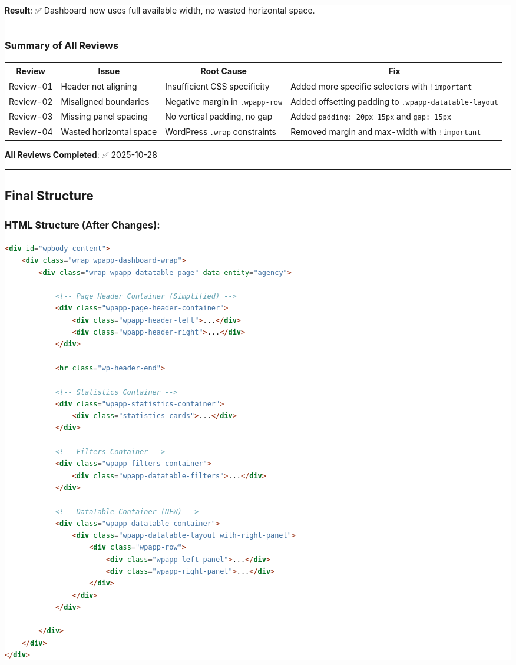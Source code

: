 **Result**: ✅ Dashboard now uses full available width, no wasted horizontal space.

---

### Summary of All Reviews

| Review | Issue | Root Cause | Fix |
|--------|-------|------------|-----|
| Review-01 | Header not aligning | Insufficient CSS specificity | Added more specific selectors with `!important` |
| Review-02 | Misaligned boundaries | Negative margin in `.wpapp-row` | Added offsetting padding to `.wpapp-datatable-layout` |
| Review-03 | Missing panel spacing | No vertical padding, no gap | Added `padding: 20px 15px` and `gap: 15px` |
| Review-04 | Wasted horizontal space | WordPress `.wrap` constraints | Removed margin and max-width with `!important` |

**All Reviews Completed**: ✅ 2025-10-28

---

## Final Structure

### HTML Structure (After Changes):

```html
<div id="wpbody-content">
    <div class="wrap wpapp-dashboard-wrap">
        <div class="wrap wpapp-datatable-page" data-entity="agency">

            <!-- Page Header Container (Simplified) -->
            <div class="wpapp-page-header-container">
                <div class="wpapp-header-left">...</div>
                <div class="wpapp-header-right">...</div>
            </div>

            <hr class="wp-header-end">

            <!-- Statistics Container -->
            <div class="wpapp-statistics-container">
                <div class="statistics-cards">...</div>
            </div>

            <!-- Filters Container -->
            <div class="wpapp-filters-container">
                <div class="wpapp-datatable-filters">...</div>
            </div>

            <!-- DataTable Container (NEW) -->
            <div class="wpapp-datatable-container">
                <div class="wpapp-datatable-layout with-right-panel">
                    <div class="wpapp-row">
                        <div class="wpapp-left-panel">...</div>
                        <div class="wpapp-right-panel">...</div>
                    </div>
                </div>
            </div>

        </div>
    </div>
</div>
```

